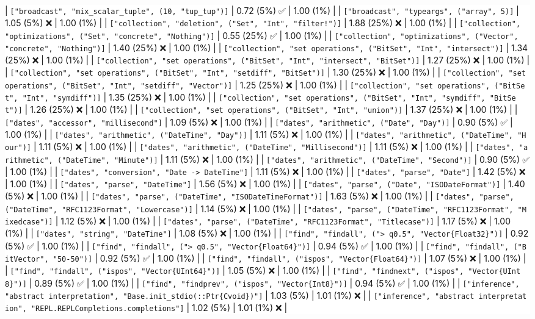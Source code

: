 | `["broadcast", "mix_scalar_tuple", (10, "tup_tup")]` | 0.72 (5%) :white_check_mark: | 1.00 (1%)  |
| `["broadcast", "typeargs", ("array", 5)]` | 1.05 (5%) :x: | 1.00 (1%)  |
| `["collection", "deletion", ("Set", "Int", "filter!")]` | 1.88 (25%) :x: | 1.00 (1%)  |
| `["collection", "optimizations", ("Set", "concrete", "Nothing")]` | 0.55 (25%) :white_check_mark: | 1.00 (1%)  |
| `["collection", "optimizations", ("Vector", "concrete", "Nothing")]` | 1.40 (25%) :x: | 1.00 (1%)  |
| `["collection", "set operations", ("BitSet", "Int", "intersect")]` | 1.34 (25%) :x: | 1.00 (1%)  |
| `["collection", "set operations", ("BitSet", "Int", "intersect", "BitSet")]` | 1.27 (25%) :x: | 1.00 (1%)  |
| `["collection", "set operations", ("BitSet", "Int", "setdiff", "BitSet")]` | 1.30 (25%) :x: | 1.00 (1%)  |
| `["collection", "set operations", ("BitSet", "Int", "setdiff", "Vector")]` | 1.25 (25%) :x: | 1.00 (1%)  |
| `["collection", "set operations", ("BitSet", "Int", "symdiff")]` | 1.35 (25%) :x: | 1.00 (1%)  |
| `["collection", "set operations", ("BitSet", "Int", "symdiff", "BitSet")]` | 1.26 (25%) :x: | 1.00 (1%)  |
| `["collection", "set operations", ("BitSet", "Int", "union")]` | 1.37 (25%) :x: | 1.00 (1%)  |
| `["dates", "accessor", "millisecond"]` | 1.09 (5%) :x: | 1.00 (1%)  |
| `["dates", "arithmetic", ("Date", "Day")]` | 0.90 (5%) :white_check_mark: | 1.00 (1%)  |
| `["dates", "arithmetic", ("DateTime", "Day")]` | 1.11 (5%) :x: | 1.00 (1%)  |
| `["dates", "arithmetic", ("DateTime", "Hour")]` | 1.11 (5%) :x: | 1.00 (1%)  |
| `["dates", "arithmetic", ("DateTime", "Millisecond")]` | 1.11 (5%) :x: | 1.00 (1%)  |
| `["dates", "arithmetic", ("DateTime", "Minute")]` | 1.11 (5%) :x: | 1.00 (1%)  |
| `["dates", "arithmetic", ("DateTime", "Second")]` | 0.90 (5%) :white_check_mark: | 1.00 (1%)  |
| `["dates", "conversion", "Date -> DateTime"]` | 1.11 (5%) :x: | 1.00 (1%)  |
| `["dates", "parse", "Date"]` | 1.42 (5%) :x: | 1.00 (1%)  |
| `["dates", "parse", "DateTime"]` | 1.56 (5%) :x: | 1.00 (1%)  |
| `["dates", "parse", ("Date", "ISODateFormat")]` | 1.40 (5%) :x: | 1.00 (1%)  |
| `["dates", "parse", ("DateTime", "ISODateTimeFormat")]` | 1.63 (5%) :x: | 1.00 (1%)  |
| `["dates", "parse", ("DateTime", "RFC1123Format", "Lowercase")]` | 1.14 (5%) :x: | 1.00 (1%)  |
| `["dates", "parse", ("DateTime", "RFC1123Format", "Mixedcase")]` | 1.12 (5%) :x: | 1.00 (1%)  |
| `["dates", "parse", ("DateTime", "RFC1123Format", "Titlecase")]` | 1.17 (5%) :x: | 1.00 (1%)  |
| `["dates", "string", "DateTime"]` | 1.08 (5%) :x: | 1.00 (1%)  |
| `["find", "findall", ("> q0.5", "Vector{Float32}")]` | 0.92 (5%) :white_check_mark: | 1.00 (1%)  |
| `["find", "findall", ("> q0.5", "Vector{Float64}")]` | 0.94 (5%) :white_check_mark: | 1.00 (1%)  |
| `["find", "findall", ("BitVector", "50-50")]` | 0.92 (5%) :white_check_mark: | 1.00 (1%)  |
| `["find", "findall", ("ispos", "Vector{Float64}")]` | 1.07 (5%) :x: | 1.00 (1%)  |
| `["find", "findall", ("ispos", "Vector{UInt64}")]` | 1.05 (5%) :x: | 1.00 (1%)  |
| `["find", "findnext", ("ispos", "Vector{UInt8}")]` | 0.89 (5%) :white_check_mark: | 1.00 (1%)  |
| `["find", "findprev", ("ispos", "Vector{Int8}")]` | 0.94 (5%) :white_check_mark: | 1.00 (1%)  |
| `["inference", "abstract interpretation", "Base.init_stdio(::Ptr{Cvoid})"]` | 1.03 (5%)  | 1.01 (1%) :x: |
| `["inference", "abstract interpretation", "REPL.REPLCompletions.completions"]` | 1.02 (5%)  | 1.01 (1%) :x: |